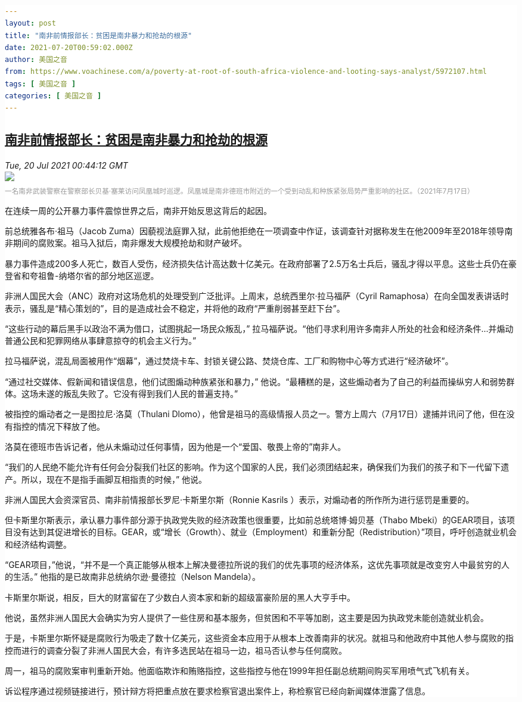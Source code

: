 ```yaml
---
layout: post
title: "南非前情报部长：贫困是南非暴力和抢劫的根源"
date: 2021-07-20T00:59:02.000Z
author: 美国之音
from: https://www.voachinese.com/a/poverty-at-root-of-south-africa-violence-and-looting-says-analyst/5972107.html
tags: [ 美国之音 ]
categories: [ 美国之音 ]
---
```


[南非前情报部长：贫困是南非暴力和抢劫的根源](https://www.voachinese.com/a/poverty-at-root-of-south-africa-violence-and-looting-says-analyst/5972107.html)
------

<div>
<div><i>Tue, 20 Jul 2021 00:44:12 GMT</i></div><img src="https://images.weserv.nl?url=gdb.voanews.com/17938992-45be-4b37-8ad2-85d3ba58ca0f_r1_s_w900.jpg" width="100%"><div><small style="color: #999;">一名南非武装警察在警察部长贝基·塞莱访问凤凰城时巡逻。凤凰城是南非德班市附近的一个受到动乱和种族紧张局势严重影响的社区。（2021年7月17日）</small></div><p>在连续一周的公开暴力事件震惊世界之后，南非开始反思这背后的起因。</p><p>前总统雅各布·祖马（Jacob Zuma）因藐视法庭罪入狱，此前他拒绝在一项调查中作证，该调查针对据称发生在他2009年至2018年领导南非期间的腐败案。祖马入狱后，南非爆发大规模抢劫和财产破坏。</p><p>暴力事件造成200多人死亡，数百人受伤，经济损失估计高达数十亿美元。在政府部署了2.5万名士兵后，骚乱才得以平息。这些士兵仍在豪登省和夸祖鲁-纳塔尔省的部分地区巡逻。</p><p>非洲人国民大会（ANC）政府对这场危机的处理受到广泛批评。上周末，总统西里尔·拉马福萨（Cyril Ramaphosa）在向全国发表讲话时表示，骚乱是“精心策划的”，目的是造成社会不稳定，并将他的政府“严重削弱甚至赶下台”。</p><p>“这些行动的幕后黑手以政治不满为借口，试图挑起一场民众叛乱，” 拉马福萨说。“他们寻求利用许多南非人所处的社会和经济条件…并煽动普通公民和犯罪网络从事肆意掠夺的机会主义行为。”</p><p>拉马福萨说，混乱局面被用作“烟幕”，通过焚烧卡车、封锁关键公路、焚烧仓库、工厂和购物中心等方式进行“经济破坏”。</p><p>“通过社交媒体、假新闻和错误信息，他们试图煽动种族紧张和暴力，” 他说。“最糟糕的是，这些煽动者为了自己的利益而操纵穷人和弱势群体。这场未遂的叛乱失败了。它没有得到我们人民的普遍支持。”</p><p>被指控的煽动者之一是图拉尼·洛莫（Thulani Dlomo），他曾是祖马的高级情报人员之一。警方上周六（7月17日）逮捕并讯问了他，但在没有指控的情况下释放了他。</p><p>洛莫在德班市告诉记者，他从未煽动过任何事情，因为他是一个“爱国、敬畏上帝的”南非人。</p><p>“我们的人民绝不能允许有任何会分裂我们社区的影响。作为这个国家的人民，我们必须团结起来，确保我们为我们的孩子和下一代留下遗产。所以，现在不是指手画脚互相指责的时候，” 他说。</p><p>非洲人国民大会资深官员、南非前情报部长罗尼·卡斯里尔斯（Ronnie Kasrils ）表示，对煽动者的所作所为进行惩罚是重要的。</p><p>但卡斯里尔斯表示，承认暴力事件部分源于执政党失败的经济政策也很重要，比如前总统塔博·姆贝基（Thabo Mbeki）的GEAR项目，该项目没有达到其促进增长的目标。GEAR，或“增长（Growth）、就业（Employment）和重新分配（Redistribution）”项目，呼吁创造就业机会和经济结构调整。</p><p>“GEAR项目，”他说，“并不是一个真正能够从根本上解决曼德拉所说的我们的优先事项的经济体系，这优先事项就是改变穷人中最贫穷的人的生活。” 他指的是已故南非总统纳尔逊·曼德拉（Nelson Mandela）。</p><p>卡斯里尔斯说，相反，巨大的财富留在了少数白人资本家和新的超级富豪阶层的黑人大亨手中。</p><p>他说，虽然非洲人国民大会确实为穷人提供了一些住房和基本服务，但贫困和不平等加剧，这主要是因为执政党未能创造就业机会。</p><p>于是，卡斯里尔斯怀疑是腐败行为吸走了数十亿美元，这些资金本应用于从根本上改善南非的状况。就祖马和他政府中其他人参与腐败的指控而进行的调查分裂了非洲人国民大会，有许多选民站在祖马一边，祖马否认参与任何腐败。</p><p>周一，祖马的腐败案审判重新开始。他面临欺诈和贿赂指控，这些指控与他在1999年担任副总统期间购买军用喷气式飞机有关。</p><p>诉讼程序通过视频链接进行，预计辩方将把重点放在要求检察官退出案件上，称检察官已经向新闻媒体泄露了信息。</p>
</div>
